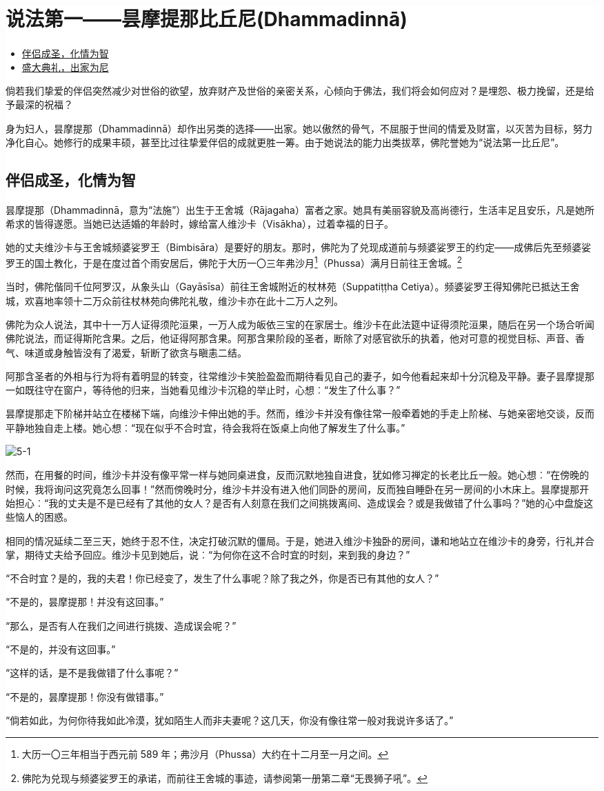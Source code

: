 # 说法第一——昙摩提那比丘尼(Dhammadinnā)
* [伴侣成圣，化情为智](#5-1)
* [盛大典礼，出家为尼](#5-2)

倘若我们挚爱的伴侣突然减少对世俗的欲望，放弃财产及世俗的亲密关系，心倾向于佛法，我们将会如何应对？是埋怨、极力挽留，还是给予最深的祝福？

身为妇人，昙摩提那（Dhammadinnā）却作出另类的选择——出家。她以傲然的骨气，不屈服于世间的情爱及财富，以灭苦为目标，努力净化自心。她修行的成果丰硕，甚至比过往挚爱伴侣的成就更胜一筹。由于她说法的能力出类拔萃，佛陀誉她为“说法第一比丘尼”。

<span id="5-1"></span>
## 伴侣成圣，化情为智

<div>
<iframe frameborder="0" marginwidth="0" marginheight="0" width=500 height=86 src="./mp3/1.5-1.mp3"></iframe>
</div>

昙摩提那（Dhammadinnā，意为“法施”）出生于王舍城（Rājagaha）富者之家。她具有美丽容貌及高尚德行，生活丰足且安乐，凡是她所希求的皆得遂愿。当她已达适婚的年龄时，嫁给富人维沙卡（Visākha），过着幸福的日子。

她的丈夫维沙卡与王舍城频婆娑罗王（Bimbisāra）是要好的朋友。那时，佛陀为了兑现成道前与频婆娑罗王的约定——成佛后先至频婆娑罗王的国土教化，于是在度过首个雨安居后，佛陀于大历一〇三年弗沙月[^1]（Phussa）满月日前往王舍城。[^2]

当时，佛陀偕同千位阿罗汉，从象头山（Gayāsīsa）前往王舍城附近的杖林苑（Suppatiṭṭha Cetiya）。频婆娑罗王得知佛陀已抵达王舍城，欢喜地率领十二万众前往杖林苑向佛陀礼敬，维沙卡亦在此十二万人之列。

佛陀为众人说法，其中十一万人证得须陀洹果，一万人成为皈依三宝的在家居士。维沙卡在此法筵中证得须陀洹果，随后在另一个场合听闻佛陀说法，而证得斯陀含果。之后，他证得阿那含果。阿那含果阶段的圣者，断除了对感官欲乐的执着，他对可意的视觉目标、声音、香气、味道或身触皆没有了渴爱，斩断了欲贪与瞋恚二结。

阿那含圣者的外相与行为将有着明显的转变，往常维沙卡笑脸盈盈而期待看见自己的妻子，如今他看起来却十分沉稳及平静。妻子昙摩提那一如既往守在窗户，等待他的归来，当她看见维沙卡沉稳的举止时，心想︰“发生了什么事？”

昙摩提那走下阶梯并站立在楼梯下端，向维沙卡伸出她的手。然而，维沙卡并没有像往常一般牵着她的手走上阶梯、与她亲密地交谈，反而平静地独自走上楼。她心想︰“现在似乎不合时宜，待会我将在饭桌上向他了解发生了什么事。”

![5-1](./img/1.5-1.webp)
<br/>

然而，在用餐的时间，维沙卡并没有像平常一样与她同桌进食，反而沉默地独自进食，犹如修习禅定的长老比丘一般。她心想︰“在傍晚的时候，我将询问这究竟怎么回事！”然而傍晚时分，维沙卡并没有进入他们同卧的房间，反而独自睡卧在另一房间的小木床上。昙摩提那开始担心︰“我的丈夫是不是已经有了其他的女人？是否有人刻意在我们之间挑拨离间、造成误会？或是我做错了什么事吗？”她的心中盘旋这些恼人的困惑。

相同的情况延续二至三天，她终于忍不住，决定打破沉默的僵局。于是，她进入维沙卡独卧的房间，谦和地站立在维沙卡的身旁，行礼并合掌，期待丈夫给予回应。维沙卡见到她后，说︰“为何你在这不合时宜的时刻，来到我的身边？”

“不合时宜？是的，我的夫君！你已经变了，发生了什么事呢？除了我之外，你是否已有其他的女人？”

“不是的，昙摩提那！并没有这回事。”

“那么，是否有人在我们之间进行挑拨、造成误会呢？”

“不是的，并没有这回事。”

“这样的话，是不是我做错了什么事呢？”

“不是的，昙摩提那！你没有做错事。”

“倘若如此，为何你待我如此冷漠，犹如陌生人而非夫妻呢？这几天，你没有像往常一般对我说许多话了。”


[^1]: 大历一〇三年相当于西元前 589 年；弗沙月（Phussa）大约在十二月至一月之间。
[^2]: 佛陀为兑现与频婆娑罗王的承诺，而前往王舍城的事迹，请参阅第一册第二章“无畏狮子吼”。
[^3]: 《长老尼偈》第 12 偈。
[^4]: 《譬喻经》四 • 3 品 23 • 第 30 ～ 36 偈。
[^5]: 欲爱︰对欲望的渴爱，指感官对色、声、香、味、触的渴爱。
[^7]: 无有爱︰对断灭的渴爱，持断灭见者认为生命结束即断灭消失，与此类“断 见”同时生起的贪爱。
[^8]: 《中部》44 经。
[^9]: 《法句经》第 421 偈。
[^11]: 《譬喻经》四 • 3 品 23 • 第 28 ～ 29 偈。
[^12]: 《譬喻经》四 • 3 品 23 • 第 9 ～ 12 偈。